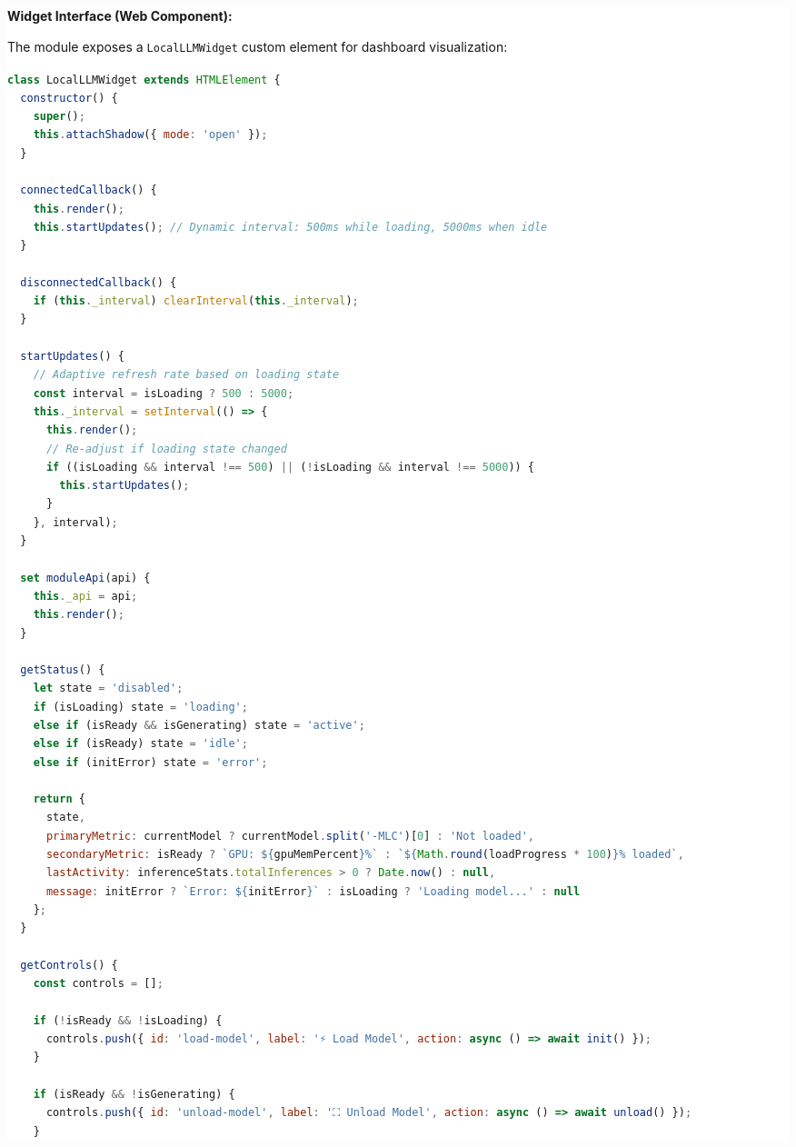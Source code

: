 **Widget Interface (Web Component):**

The module exposes a `LocalLLMWidget` custom element for dashboard visualization:

```javascript
class LocalLLMWidget extends HTMLElement {
  constructor() {
    super();
    this.attachShadow({ mode: 'open' });
  }

  connectedCallback() {
    this.render();
    this.startUpdates(); // Dynamic interval: 500ms while loading, 5000ms when idle
  }

  disconnectedCallback() {
    if (this._interval) clearInterval(this._interval);
  }

  startUpdates() {
    // Adaptive refresh rate based on loading state
    const interval = isLoading ? 500 : 5000;
    this._interval = setInterval(() => {
      this.render();
      // Re-adjust if loading state changed
      if ((isLoading && interval !== 500) || (!isLoading && interval !== 5000)) {
        this.startUpdates();
      }
    }, interval);
  }

  set moduleApi(api) {
    this._api = api;
    this.render();
  }

  getStatus() {
    let state = 'disabled';
    if (isLoading) state = 'loading';
    else if (isReady && isGenerating) state = 'active';
    else if (isReady) state = 'idle';
    else if (initError) state = 'error';

    return {
      state,
      primaryMetric: currentModel ? currentModel.split('-MLC')[0] : 'Not loaded',
      secondaryMetric: isReady ? `GPU: ${gpuMemPercent}%` : `${Math.round(loadProgress * 100)}% loaded`,
      lastActivity: inferenceStats.totalInferences > 0 ? Date.now() : null,
      message: initError ? `Error: ${initError}` : isLoading ? 'Loading model...' : null
    };
  }

  getControls() {
    const controls = [];

    if (!isReady && !isLoading) {
      controls.push({ id: 'load-model', label: '⚡ Load Model', action: async () => await init() });
    }

    if (isReady && !isGenerating) {
      controls.push({ id: 'unload-model', label: '⛶ Unload Model', action: async () => await unload() });
    }
```